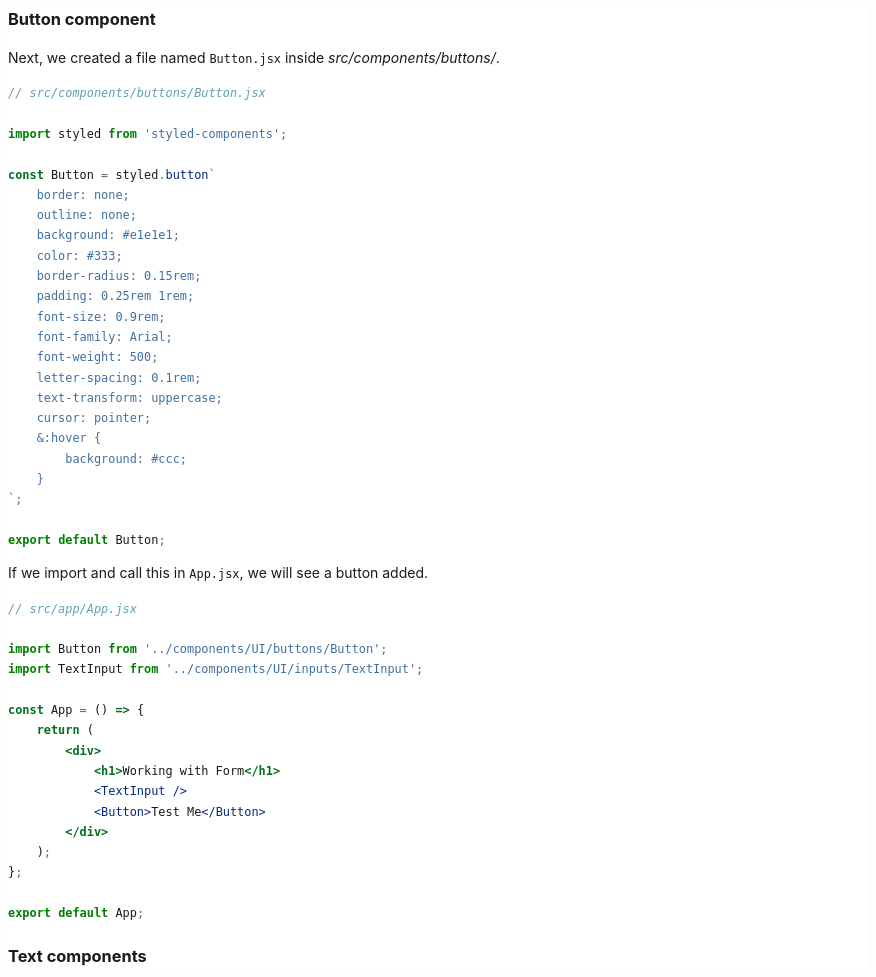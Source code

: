 ### Button component

Next, we created a file named `Button.jsx` inside _src/components/buttons/_.

```jsx
// src/components/buttons/Button.jsx

import styled from 'styled-components';

const Button = styled.button`
    border: none;
    outline: none;
    background: #e1e1e1;
    color: #333;
    border-radius: 0.15rem;
    padding: 0.25rem 1rem;
    font-size: 0.9rem;
    font-family: Arial;
    font-weight: 500;
    letter-spacing: 0.1rem;
    text-transform: uppercase;
    cursor: pointer;
    &:hover {
        background: #ccc;
    }
`;

export default Button;
```

If we import and call this in `App.jsx`, we will see a button added.

```jsx
// src/app/App.jsx

import Button from '../components/UI/buttons/Button';
import TextInput from '../components/UI/inputs/TextInput';

const App = () => {
    return (
        <div>
            <h1>Working with Form</h1>
            <TextInput />
            <Button>Test Me</Button>
        </div>
    );
};

export default App;
```

### Text components
